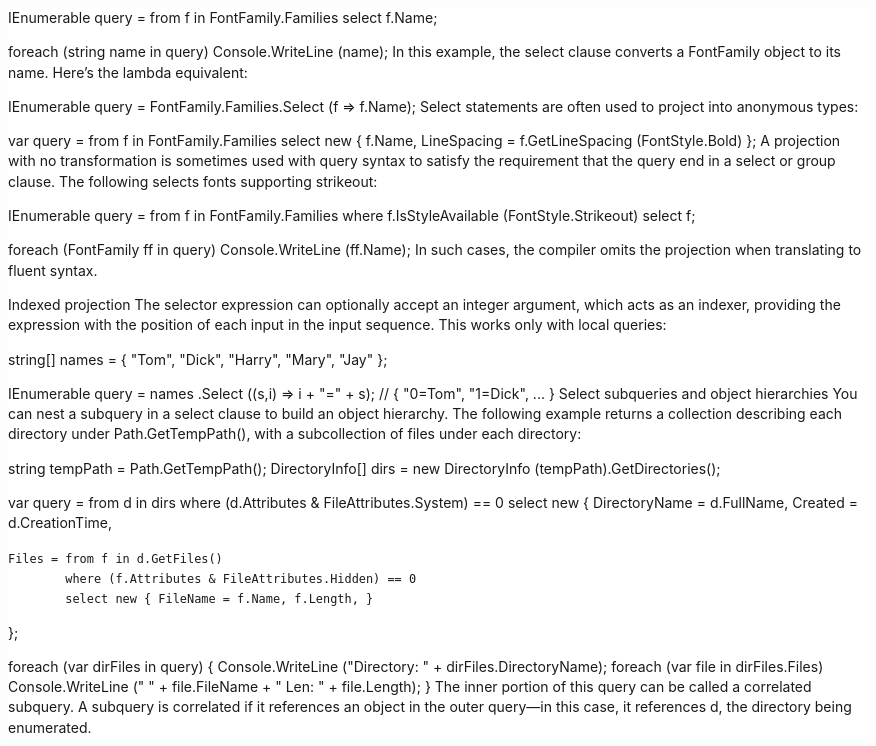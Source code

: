 IEnumerable<string> query = from f in FontFamily.Families
                            select f.Name;

foreach (string name in query) Console.WriteLine (name);
In this example, the select clause converts a FontFamily object to its name. Here’s the lambda equivalent:

IEnumerable<string> query = FontFamily.Families.Select (f => f.Name);
Select statements are often used to project into anonymous types:

var query =
  from f in FontFamily.Families
  select new { f.Name, LineSpacing = f.GetLineSpacing (FontStyle.Bold) };
A projection with no transformation is sometimes used with query syntax to satisfy the requirement that the query end in a select or group clause. The following selects fonts supporting strikeout:

IEnumerable<FontFamily> query =
  from f in FontFamily.Families
  where f.IsStyleAvailable (FontStyle.Strikeout)
  select f;

foreach (FontFamily ff in query) Console.WriteLine (ff.Name);
In such cases, the compiler omits the projection when translating to fluent syntax.

Indexed projection
The selector expression can optionally accept an integer argument, which acts as an indexer, providing the expression with the position of each input in the input sequence. This works only with local queries:

string[] names = { "Tom", "Dick", "Harry", "Mary", "Jay" };

IEnumerable<string> query = names
  .Select ((s,i) => i + "=" + s);     //  { "0=Tom", "1=Dick", ... }
Select subqueries and object hierarchies
You can nest a subquery in a select clause to build an object hierarchy. The following example returns a collection describing each directory under Path.GetTempPath(), with a subcollection of files under each directory:

string tempPath = Path.GetTempPath();
DirectoryInfo[] dirs = new DirectoryInfo (tempPath).GetDirectories();

var query =
  from d in dirs
  where (d.Attributes & FileAttributes.System) == 0
  select new
  {
    DirectoryName = d.FullName,
    Created = d.CreationTime,

    Files = from f in d.GetFiles()
            where (f.Attributes & FileAttributes.Hidden) == 0
            select new { FileName = f.Name, f.Length, }
  };

foreach (var dirFiles in query)
{
  Console.WriteLine ("Directory: " + dirFiles.DirectoryName);
  foreach (var file in dirFiles.Files)
    Console.WriteLine ("  " + file.FileName + " Len: " + file.Length);
}
The inner portion of this query can be called a correlated subquery. A subquery is correlated if it references an object in the outer query—in this case, it references d, the directory being enumerated.
